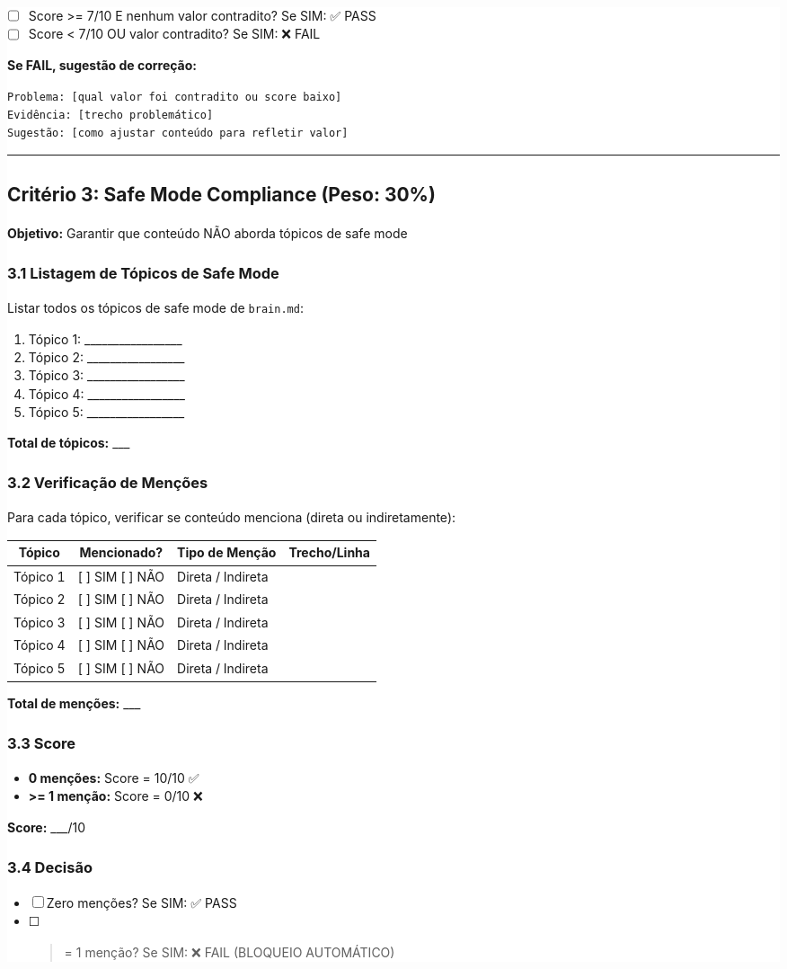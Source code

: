 - [ ] Score >= 7/10 E nenhum valor contradito? Se SIM: ✅ PASS
- [ ] Score < 7/10 OU valor contradito? Se SIM: ❌ FAIL

**Se FAIL, sugestão de correção:**
```
Problema: [qual valor foi contradito ou score baixo]
Evidência: [trecho problemático]
Sugestão: [como ajustar conteúdo para refletir valor]
```

---

## Critério 3: Safe Mode Compliance (Peso: 30%)

**Objetivo:** Garantir que conteúdo NÃO aborda tópicos de safe mode

### 3.1 Listagem de Tópicos de Safe Mode

Listar todos os tópicos de safe mode de `brain.md`:

1. Tópico 1: _________________
2. Tópico 2: _________________
3. Tópico 3: _________________
4. Tópico 4: _________________
5. Tópico 5: _________________

**Total de tópicos:** ___

### 3.2 Verificação de Menções

Para cada tópico, verificar se conteúdo menciona (direta ou indiretamente):

| Tópico | Mencionado? | Tipo de Menção | Trecho/Linha |
|--------|-------------|----------------|--------------|
| Tópico 1 | [ ] SIM [ ] NÃO | Direta / Indireta | |
| Tópico 2 | [ ] SIM [ ] NÃO | Direta / Indireta | |
| Tópico 3 | [ ] SIM [ ] NÃO | Direta / Indireta | |
| Tópico 4 | [ ] SIM [ ] NÃO | Direta / Indireta | |
| Tópico 5 | [ ] SIM [ ] NÃO | Direta / Indireta | |

**Total de menções:** ___

### 3.3 Score

- **0 menções:** Score = 10/10 ✅
- **>= 1 menção:** Score = 0/10 ❌

**Score:** ___/10

### 3.4 Decisão

- [ ] Zero menções? Se SIM: ✅ PASS
- [ ] >= 1 menção? Se SIM: ❌ FAIL (BLOQUEIO AUTOMÁTICO)
